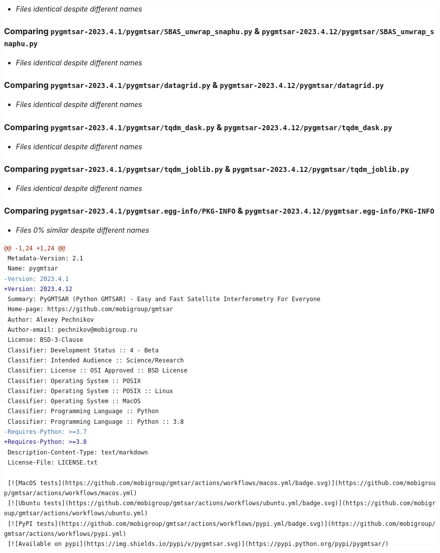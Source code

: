  * *Files identical despite different names*

### Comparing `pygmtsar-2023.4.1/pygmtsar/SBAS_unwrap_snaphu.py` & `pygmtsar-2023.4.12/pygmtsar/SBAS_unwrap_snaphu.py`

 * *Files identical despite different names*

### Comparing `pygmtsar-2023.4.1/pygmtsar/datagrid.py` & `pygmtsar-2023.4.12/pygmtsar/datagrid.py`

 * *Files identical despite different names*

### Comparing `pygmtsar-2023.4.1/pygmtsar/tqdm_dask.py` & `pygmtsar-2023.4.12/pygmtsar/tqdm_dask.py`

 * *Files identical despite different names*

### Comparing `pygmtsar-2023.4.1/pygmtsar/tqdm_joblib.py` & `pygmtsar-2023.4.12/pygmtsar/tqdm_joblib.py`

 * *Files identical despite different names*

### Comparing `pygmtsar-2023.4.1/pygmtsar.egg-info/PKG-INFO` & `pygmtsar-2023.4.12/pygmtsar.egg-info/PKG-INFO`

 * *Files 0% similar despite different names*

```diff
@@ -1,24 +1,24 @@
 Metadata-Version: 2.1
 Name: pygmtsar
-Version: 2023.4.1
+Version: 2023.4.12
 Summary: PyGMTSAR (Python GMTSAR) - Easy and Fast Satellite Interferometry For Everyone
 Home-page: https://github.com/mobigroup/gmtsar
 Author: Alexey Pechnikov
 Author-email: pechnikov@mobigroup.ru
 License: BSD-3-Clause
 Classifier: Development Status :: 4 - Beta
 Classifier: Intended Audience :: Science/Research
 Classifier: License :: OSI Approved :: BSD License
 Classifier: Operating System :: POSIX
 Classifier: Operating System :: POSIX :: Linux
 Classifier: Operating System :: MacOS
 Classifier: Programming Language :: Python
 Classifier: Programming Language :: Python :: 3.8
-Requires-Python: >=3.7
+Requires-Python: >=3.8
 Description-Content-Type: text/markdown
 License-File: LICENSE.txt
 
 [![MacOS tests](https://github.com/mobigroup/gmtsar/actions/workflows/macos.yml/badge.svg)](https://github.com/mobigroup/gmtsar/actions/workflows/macos.yml)
 [![Ubuntu tests](https://github.com/mobigroup/gmtsar/actions/workflows/ubuntu.yml/badge.svg)](https://github.com/mobigroup/gmtsar/actions/workflows/ubuntu.yml)
 [![PyPI tests](https://github.com/mobigroup/gmtsar/actions/workflows/pypi.yml/badge.svg)](https://github.com/mobigroup/gmtsar/actions/workflows/pypi.yml)
 [![Available on pypi](https://img.shields.io/pypi/v/pygmtsar.svg)](https://pypi.python.org/pypi/pygmtsar/)
```
